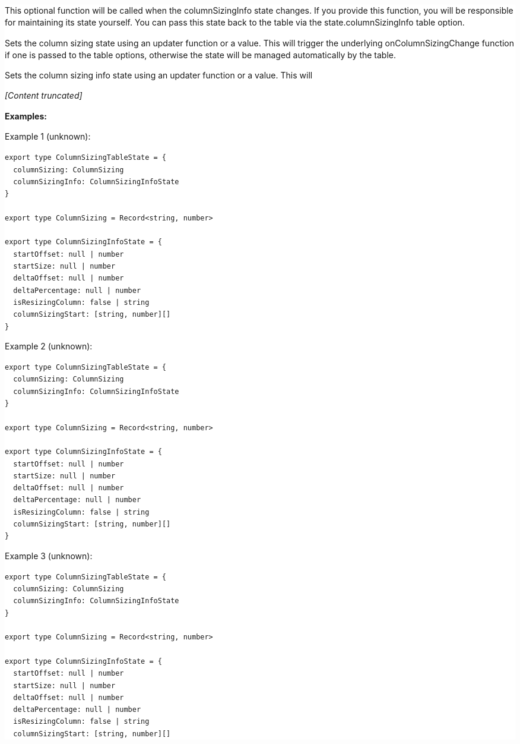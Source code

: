 This optional function will be called when the columnSizingInfo state changes. If you provide this function, you will be responsible for maintaining its state yourself. You can pass this state back to the table via the state.columnSizingInfo table option.

Sets the column sizing state using an updater function or a value. This will trigger the underlying onColumnSizingChange function if one is passed to the table options, otherwise the state will be managed automatically by the table.

Sets the column sizing info state using an updater function or a value. This will 

*[Content truncated]*

**Examples:**

Example 1 (unknown):
```unknown
export type ColumnSizingTableState = {
  columnSizing: ColumnSizing
  columnSizingInfo: ColumnSizingInfoState
}

export type ColumnSizing = Record<string, number>

export type ColumnSizingInfoState = {
  startOffset: null | number
  startSize: null | number
  deltaOffset: null | number
  deltaPercentage: null | number
  isResizingColumn: false | string
  columnSizingStart: [string, number][]
}
```

Example 2 (unknown):
```unknown
export type ColumnSizingTableState = {
  columnSizing: ColumnSizing
  columnSizingInfo: ColumnSizingInfoState
}

export type ColumnSizing = Record<string, number>

export type ColumnSizingInfoState = {
  startOffset: null | number
  startSize: null | number
  deltaOffset: null | number
  deltaPercentage: null | number
  isResizingColumn: false | string
  columnSizingStart: [string, number][]
}
```

Example 3 (unknown):
```unknown
export type ColumnSizingTableState = {
  columnSizing: ColumnSizing
  columnSizingInfo: ColumnSizingInfoState
}

export type ColumnSizing = Record<string, number>

export type ColumnSizingInfoState = {
  startOffset: null | number
  startSize: null | number
  deltaOffset: null | number
  deltaPercentage: null | number
  isResizingColumn: false | string
  columnSizingStart: [string, number][]
```